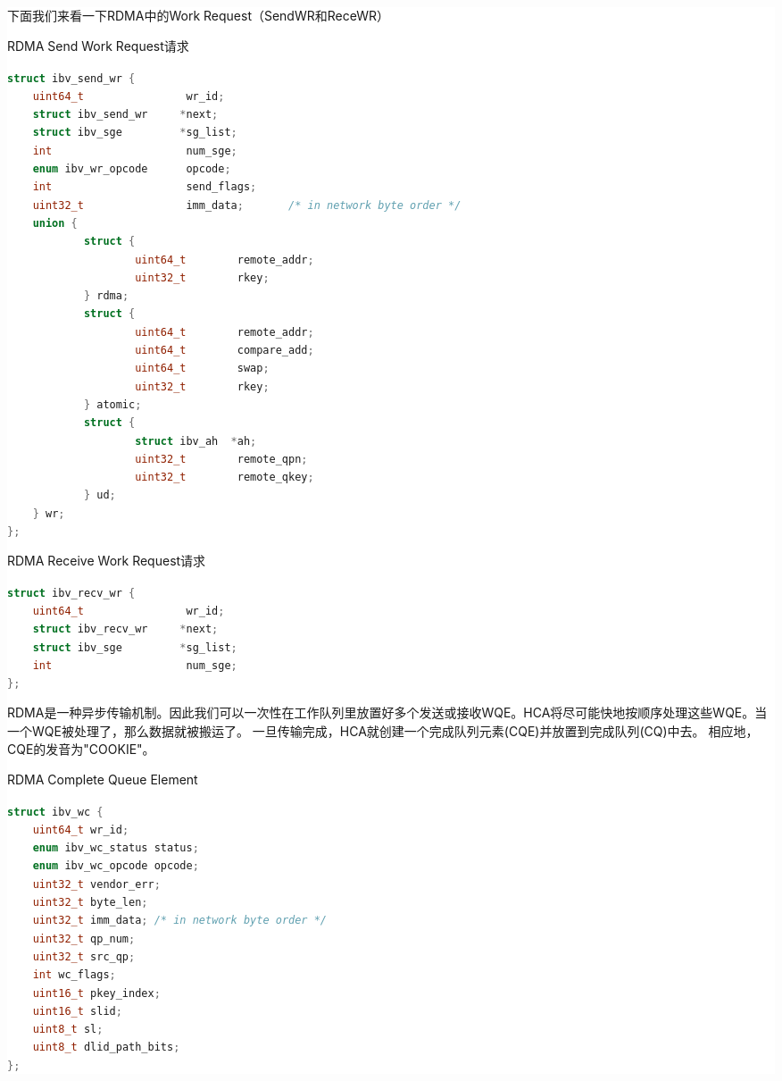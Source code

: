 下面我们来看一下RDMA中的Work Request（SendWR和ReceWR）

RDMA Send Work Request请求

```cpp
struct ibv_send_wr {
    uint64_t                wr_id;
    struct ibv_send_wr     *next;
    struct ibv_sge         *sg_list;
    int                     num_sge;
    enum ibv_wr_opcode      opcode;
    int                     send_flags;
    uint32_t                imm_data;       /* in network byte order */
    union {
            struct {
                    uint64_t        remote_addr;
                    uint32_t        rkey;
            } rdma;
            struct {
                    uint64_t        remote_addr;
                    uint64_t        compare_add;
                    uint64_t        swap;
                    uint32_t        rkey;
            } atomic;
            struct {
                    struct ibv_ah  *ah;
                    uint32_t        remote_qpn;
                    uint32_t        remote_qkey;
            } ud;
    } wr;
};
```

RDMA Receive Work Request请求

```cpp
struct ibv_recv_wr {
    uint64_t                wr_id;
    struct ibv_recv_wr     *next;
    struct ibv_sge         *sg_list;
    int                     num_sge;
};
```

RDMA是一种异步传输机制。因此我们可以一次性在工作队列里放置好多个发送或接收WQE。HCA将尽可能快地按顺序处理这些WQE。当一个WQE被处理了，那么数据就被搬运了。 一旦传输完成，HCA就创建一个完成队列元素(CQE)并放置到完成队列(CQ)中去。 相应地，CQE的发音为"COOKIE"。

RDMA Complete Queue Element

```cpp 
struct ibv_wc { 
    uint64_t wr_id; 
    enum ibv_wc_status status; 
    enum ibv_wc_opcode opcode; 
    uint32_t vendor_err; 
    uint32_t byte_len; 
    uint32_t imm_data; /* in network byte order */ 
    uint32_t qp_num; 
    uint32_t src_qp; 
    int wc_flags; 
    uint16_t pkey_index; 
    uint16_t slid; 
    uint8_t sl; 
    uint8_t dlid_path_bits; 
};
```
